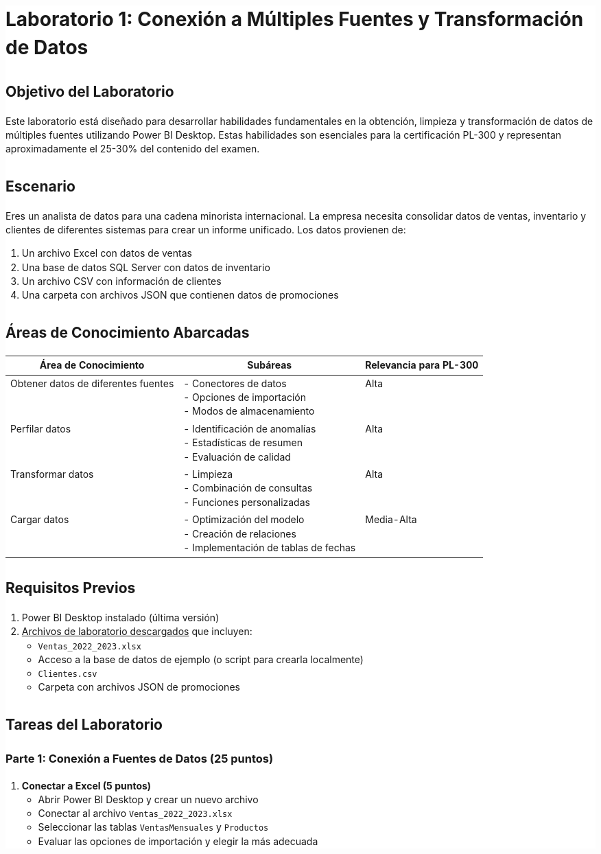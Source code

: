 # Laboratorio 1: Conexión a Múltiples Fuentes y Transformación de Datos

## Objetivo del Laboratorio

Este laboratorio está diseñado para desarrollar habilidades fundamentales en la obtención, limpieza y transformación de datos de múltiples fuentes utilizando Power BI Desktop. Estas habilidades son esenciales para la certificación PL-300 y representan aproximadamente el 25-30% del contenido del examen.

## Escenario

Eres un analista de datos para una cadena minorista internacional. La empresa necesita consolidar datos de ventas, inventario y clientes de diferentes sistemas para crear un informe unificado. Los datos provienen de:

1. Un archivo Excel con datos de ventas
2. Una base de datos SQL Server con datos de inventario
3. Un archivo CSV con información de clientes
4. Una carpeta con archivos JSON que contienen datos de promociones

## Áreas de Conocimiento Abarcadas

| Área de Conocimiento | Subáreas | Relevancia para PL-300 |
|----------------------|----------|------------------------|
| Obtener datos de diferentes fuentes | - Conectores de datos<br>- Opciones de importación<br>- Modos de almacenamiento | Alta |
| Perfilar datos | - Identificación de anomalías<br>- Estadísticas de resumen<br>- Evaluación de calidad | Alta |
| Transformar datos | - Limpieza<br>- Combinación de consultas<br>- Funciones personalizadas | Alta |
| Cargar datos | - Optimización del modelo<br>- Creación de relaciones<br>- Implementación de tablas de fechas | Media-Alta |

## Requisitos Previos

1. Power BI Desktop instalado (última versión)
2. [Archivos de laboratorio descargados](https://github.com/arold0/PL-300/tree/develop/laboratorios/lab-01-conexion-fuentes/datos) que incluyen:
   - `Ventas_2022_2023.xlsx`
   - Acceso a la base de datos de ejemplo (o script para crearla localmente)
   - `Clientes.csv`
   - Carpeta con archivos JSON de promociones

## Tareas del Laboratorio

### Parte 1: Conexión a Fuentes de Datos (25 puntos)

1. **Conectar a Excel (5 puntos)**
   - Abrir Power BI Desktop y crear un nuevo archivo
   - Conectar al archivo `Ventas_2022_2023.xlsx`
   - Seleccionar las tablas `VentasMensuales` y `Productos`
   - Evaluar las opciones de importación y elegir la más adecuada
